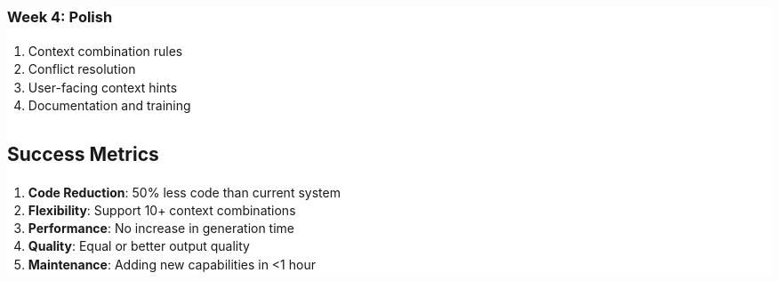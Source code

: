 ### Week 4: Polish
1. Context combination rules
2. Conflict resolution
3. User-facing context hints
4. Documentation and training

## Success Metrics

1. **Code Reduction**: 50% less code than current system
2. **Flexibility**: Support 10+ context combinations
3. **Performance**: No increase in generation time
4. **Quality**: Equal or better output quality
5. **Maintenance**: Adding new capabilities in <1 hour